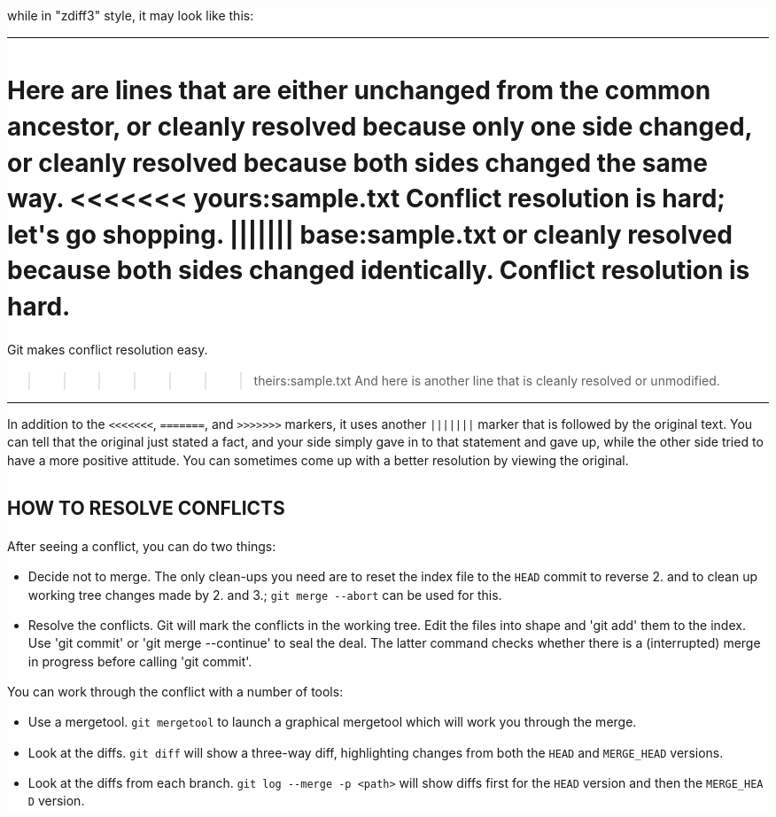 while in "zdiff3" style, it may look like this:

------------
Here are lines that are either unchanged from the common
ancestor, or cleanly resolved because only one side changed,
or cleanly resolved because both sides changed the same way.
<<<<<<< yours:sample.txt
Conflict resolution is hard;
let's go shopping.
||||||| base:sample.txt
or cleanly resolved because both sides changed identically.
Conflict resolution is hard.
=======
Git makes conflict resolution easy.
>>>>>>> theirs:sample.txt
And here is another line that is cleanly resolved or unmodified.
------------

In addition to the `<<<<<<<`, `=======`, and `>>>>>>>` markers, it uses
another `|||||||` marker that is followed by the original text.  You can
tell that the original just stated a fact, and your side simply gave in to
that statement and gave up, while the other side tried to have a more
positive attitude.  You can sometimes come up with a better resolution by
viewing the original.


HOW TO RESOLVE CONFLICTS
------------------------

After seeing a conflict, you can do two things:

 * Decide not to merge.  The only clean-ups you need are to reset
   the index file to the `HEAD` commit to reverse 2. and to clean
   up working tree changes made by 2. and 3.; `git merge --abort`
   can be used for this.

 * Resolve the conflicts.  Git will mark the conflicts in
   the working tree.  Edit the files into shape and
   'git add' them to the index.  Use 'git commit' or
   'git merge --continue' to seal the deal. The latter command
   checks whether there is a (interrupted) merge in progress
   before calling 'git commit'.

You can work through the conflict with a number of tools:

 * Use a mergetool.  `git mergetool` to launch a graphical
   mergetool which will work you through the merge.

 * Look at the diffs.  `git diff` will show a three-way diff,
   highlighting changes from both the `HEAD` and `MERGE_HEAD`
   versions.

 * Look at the diffs from each branch. `git log --merge -p <path>`
   will show diffs first for the `HEAD` version and then the
   `MERGE_HEAD` version.
